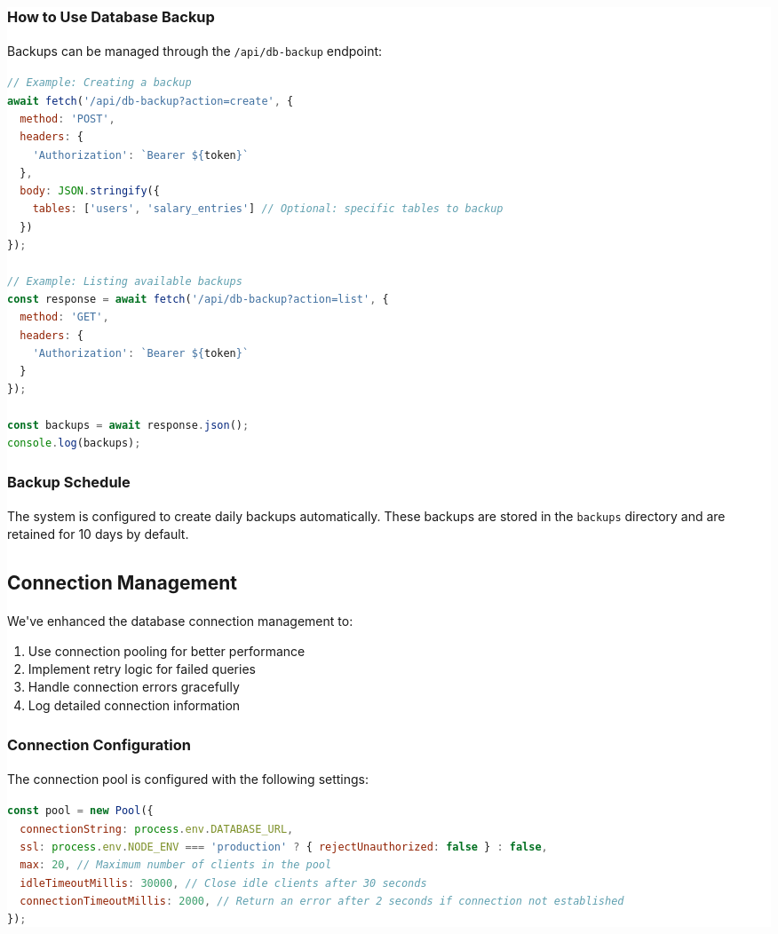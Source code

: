 ### How to Use Database Backup

Backups can be managed through the `/api/db-backup` endpoint:

```javascript
// Example: Creating a backup
await fetch('/api/db-backup?action=create', {
  method: 'POST',
  headers: {
    'Authorization': `Bearer ${token}`
  },
  body: JSON.stringify({
    tables: ['users', 'salary_entries'] // Optional: specific tables to backup
  })
});

// Example: Listing available backups
const response = await fetch('/api/db-backup?action=list', {
  method: 'GET',
  headers: {
    'Authorization': `Bearer ${token}`
  }
});

const backups = await response.json();
console.log(backups);
```

### Backup Schedule

The system is configured to create daily backups automatically. These backups are stored in the `backups` directory and are retained for 10 days by default.

## Connection Management

We've enhanced the database connection management to:

1. Use connection pooling for better performance
2. Implement retry logic for failed queries
3. Handle connection errors gracefully
4. Log detailed connection information

### Connection Configuration

The connection pool is configured with the following settings:

```javascript
const pool = new Pool({
  connectionString: process.env.DATABASE_URL,
  ssl: process.env.NODE_ENV === 'production' ? { rejectUnauthorized: false } : false,
  max: 20, // Maximum number of clients in the pool
  idleTimeoutMillis: 30000, // Close idle clients after 30 seconds
  connectionTimeoutMillis: 2000, // Return an error after 2 seconds if connection not established
});
```
